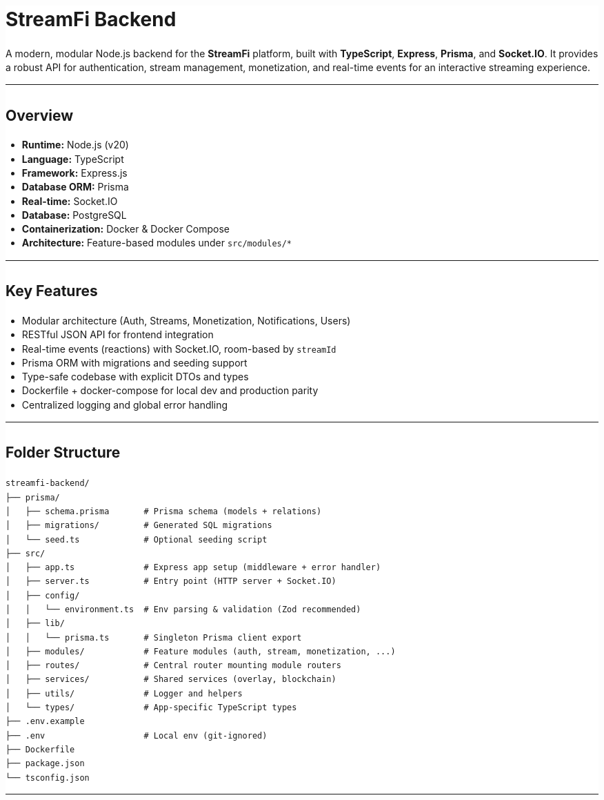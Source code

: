 # StreamFi Backend

A modern, modular Node.js backend for the **StreamFi** platform, built with **TypeScript**, **Express**, **Prisma**, and **Socket.IO**. It provides a robust API for authentication, stream management, monetization, and real-time events for an interactive streaming experience.

---

## Overview

* **Runtime:** Node.js (v20)
* **Language:** TypeScript
* **Framework:** Express.js
* **Database ORM:** Prisma
* **Real-time:** Socket.IO
* **Database:** PostgreSQL
* **Containerization:** Docker & Docker Compose
* **Architecture:** Feature-based modules under `src/modules/*`

---

## Key Features

* Modular architecture (Auth, Streams, Monetization, Notifications, Users)
* RESTful JSON API for frontend integration
* Real-time events (reactions) with Socket.IO, room-based by `streamId`
* Prisma ORM with migrations and seeding support
* Type-safe codebase with explicit DTOs and types
* Dockerfile + docker-compose for local dev and production parity
* Centralized logging and global error handling

---

## Folder Structure

```
streamfi-backend/
├── prisma/
│   ├── schema.prisma       # Prisma schema (models + relations)
│   ├── migrations/         # Generated SQL migrations
│   └── seed.ts             # Optional seeding script
├── src/
│   ├── app.ts              # Express app setup (middleware + error handler)
│   ├── server.ts           # Entry point (HTTP server + Socket.IO)
│   ├── config/
│   │   └── environment.ts  # Env parsing & validation (Zod recommended)
│   ├── lib/
│   │   └── prisma.ts       # Singleton Prisma client export
│   ├── modules/            # Feature modules (auth, stream, monetization, ...)
│   ├── routes/             # Central router mounting module routers
│   ├── services/           # Shared services (overlay, blockchain)
│   ├── utils/              # Logger and helpers
│   └── types/              # App-specific TypeScript types
├── .env.example
├── .env                    # Local env (git-ignored)
├── Dockerfile
├── package.json
└── tsconfig.json
```

---